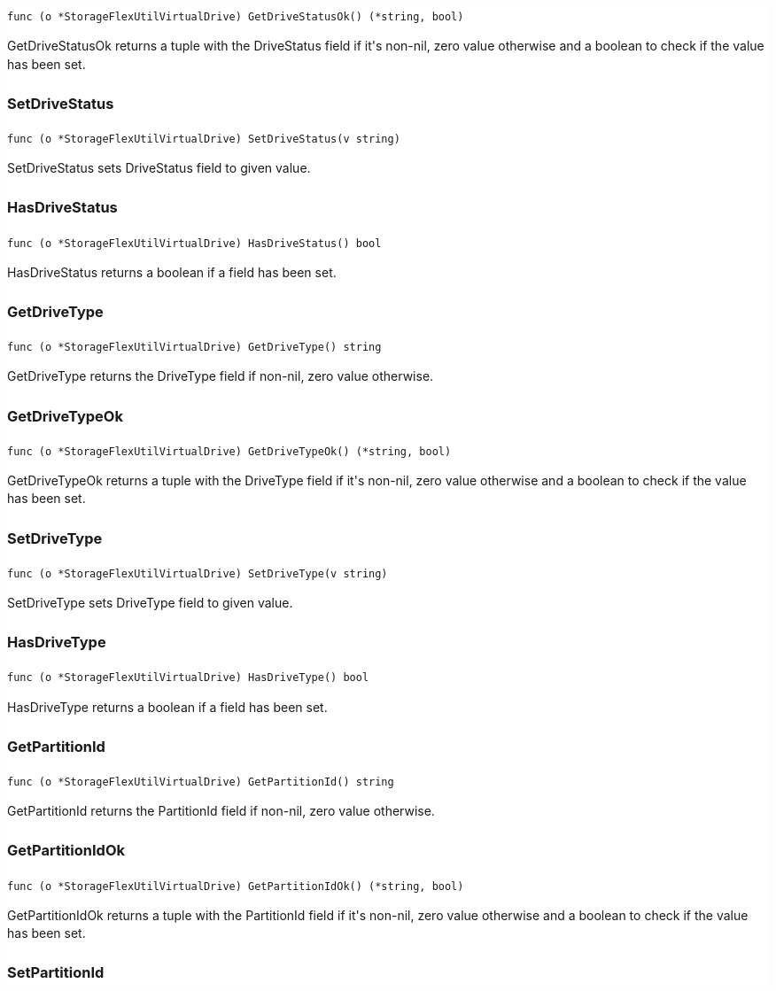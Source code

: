 `func (o *StorageFlexUtilVirtualDrive) GetDriveStatusOk() (*string, bool)`

GetDriveStatusOk returns a tuple with the DriveStatus field if it's non-nil, zero value otherwise
and a boolean to check if the value has been set.

### SetDriveStatus

`func (o *StorageFlexUtilVirtualDrive) SetDriveStatus(v string)`

SetDriveStatus sets DriveStatus field to given value.

### HasDriveStatus

`func (o *StorageFlexUtilVirtualDrive) HasDriveStatus() bool`

HasDriveStatus returns a boolean if a field has been set.

### GetDriveType

`func (o *StorageFlexUtilVirtualDrive) GetDriveType() string`

GetDriveType returns the DriveType field if non-nil, zero value otherwise.

### GetDriveTypeOk

`func (o *StorageFlexUtilVirtualDrive) GetDriveTypeOk() (*string, bool)`

GetDriveTypeOk returns a tuple with the DriveType field if it's non-nil, zero value otherwise
and a boolean to check if the value has been set.

### SetDriveType

`func (o *StorageFlexUtilVirtualDrive) SetDriveType(v string)`

SetDriveType sets DriveType field to given value.

### HasDriveType

`func (o *StorageFlexUtilVirtualDrive) HasDriveType() bool`

HasDriveType returns a boolean if a field has been set.

### GetPartitionId

`func (o *StorageFlexUtilVirtualDrive) GetPartitionId() string`

GetPartitionId returns the PartitionId field if non-nil, zero value otherwise.

### GetPartitionIdOk

`func (o *StorageFlexUtilVirtualDrive) GetPartitionIdOk() (*string, bool)`

GetPartitionIdOk returns a tuple with the PartitionId field if it's non-nil, zero value otherwise
and a boolean to check if the value has been set.

### SetPartitionId
